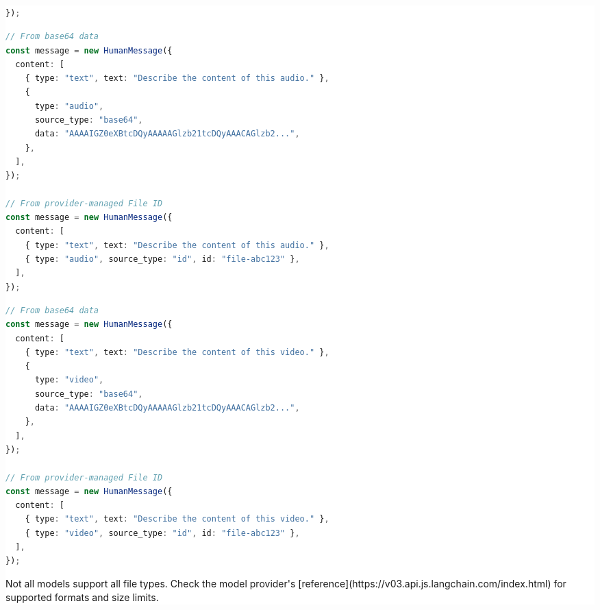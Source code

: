   ```typescript PDF document input theme={null}
  });
  ```

  ```typescript Audio input theme={null}
  // From base64 data
  const message = new HumanMessage({
    content: [
      { type: "text", text: "Describe the content of this audio." },
      {
        type: "audio",
        source_type: "base64",
        data: "AAAAIGZ0eXBtcDQyAAAAAGlzb21tcDQyAAACAGlzb2...",
      },
    ],
  });

  // From provider-managed File ID
  const message = new HumanMessage({
    content: [
      { type: "text", text: "Describe the content of this audio." },
      { type: "audio", source_type: "id", id: "file-abc123" },
    ],
  });
  ```

  ```typescript Video input theme={null}
  // From base64 data
  const message = new HumanMessage({
    content: [
      { type: "text", text: "Describe the content of this video." },
      {
        type: "video",
        source_type: "base64",
        data: "AAAAIGZ0eXBtcDQyAAAAAGlzb21tcDQyAAACAGlzb2...",
      },
    ],
  });

  // From provider-managed File ID
  const message = new HumanMessage({
    content: [
      { type: "text", text: "Describe the content of this video." },
      { type: "video", source_type: "id", id: "file-abc123" },
    ],
  });
  ```
</CodeGroup>

<Warning>
  Not all models support all file types. Check the model provider's [reference](https://v03.api.js.langchain.com/index.html) for supported formats and size limits.
</Warning>
